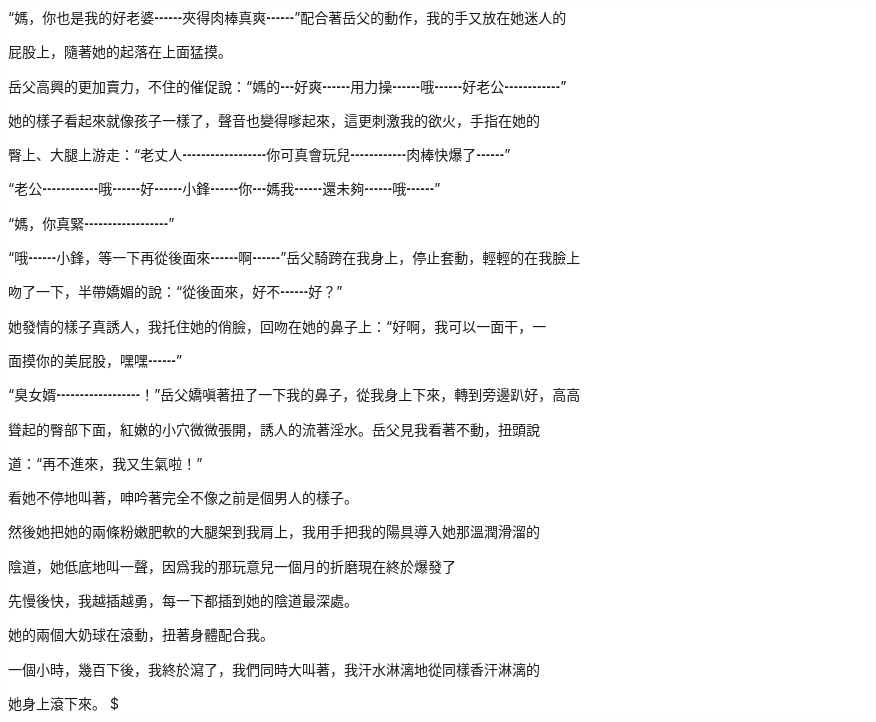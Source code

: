 “媽，你也是我的好老婆┅┅夾得肉棒真爽┅┅”配合著岳父的動作，我的手又放在她迷人的

屁股上，隨著她的起落在上面猛摸。



岳父高興的更加賣力，不住的催促說：“媽的┅好爽┅┅用力操┅┅哦┅┅好老公┅┅┅┅”

她的樣子看起來就像孩子一樣了，聲音也變得嗲起來，這更刺激我的欲火，手指在她的

臀上、大腿上游走：“老丈人┅┅┅┅┅┅你可真會玩兒┅┅┅┅肉棒快爆了┅┅”



“老公┅┅┅┅哦┅┅好┅┅小鋒┅┅你┅媽我┅┅還未夠┅┅哦┅┅”

“媽，你真緊┅┅┅┅┅┅”



“哦┅┅小鋒，等一下再從後面來┅┅啊┅┅”岳父騎跨在我身上，停止套動，輕輕的在我臉上

吻了一下，半帶嬌媚的說：“從後面來，好不┅┅好？”

她發情的樣子真誘人，我托住她的俏臉，回吻在她的鼻子上：“好啊，我可以一面干，一

面摸你的美屁股，嘿嘿┅┅”



“臭女婿┅┅┅┅┅┅！”岳父嬌嗔著扭了一下我的鼻子，從我身上下來，轉到旁邊趴好，高高

聳起的臀部下面，紅嫩的小穴微微張開，誘人的流著淫水。岳父見我看著不動，扭頭說

道：“再不進來，我又生氣啦！”

看她不停地叫著，呻吟著完全不像之前是個男人的樣子。

然後她把她的兩條粉嫩肥軟的大腿架到我肩上，我用手把我的陽具導入她那溫潤滑溜的

陰道，她低底地叫一聲，因爲我的那玩意兒一個月的折磨現在終於爆發了



先慢後快，我越插越勇，每一下都插到她的陰道最深處。



她的兩個大奶球在滾動，扭著身體配合我。

一個小時，幾百下後，我終於瀉了，我們同時大叫著，我汗水淋漓地從同樣香汗淋漓的

她身上滾下來。 $


